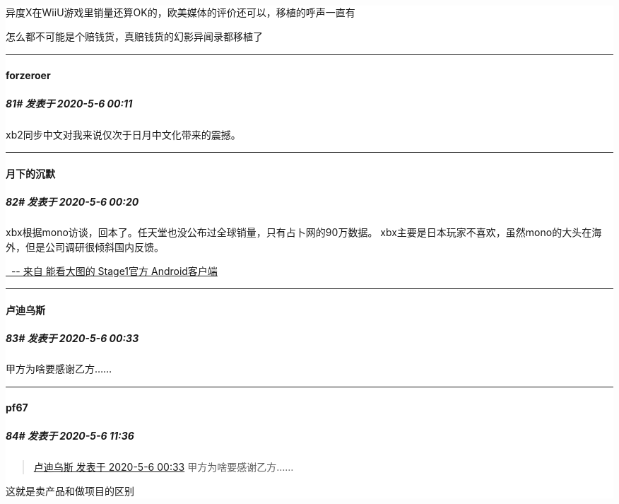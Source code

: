 异度X在WiiU游戏里销量还算OK的，欧美媒体的评价还可以，移植的呼声一直有

怎么都不可能是个赔钱货，真赔钱货的幻影异闻录都移植了







*****

####  forzeroer  
##### 81#       发表于 2020-5-6 00:11




xb2同步中文对我来说仅次于日月中文化带来的震撼。







*****

####  月下的沉默  
##### 82#       发表于 2020-5-6 00:20




xbx根据mono访谈，回本了。任天堂也没公布过全球销量，只有占卜网的90万数据。
xbx主要是日本玩家不喜欢，虽然mono的大头在海外，但是公司调研很倾斜国内反馈。

[  -- 来自 能看大图的 Stage1官方 Android客户端](https://www.coolapk.com/apk/140634)







*****

####  卢迪乌斯  
##### 83#       发表于 2020-5-6 00:33




甲方为啥要感谢乙方……







*****

####  pf67  
##### 84#       发表于 2020-5-6 11:36



<blockquote><a href="httphttps://bbs.saraba1st.com/2b/forum.php?mod=redirect&amp;goto=findpost&amp;pid=47315537&amp;ptid=1932530" target="_blank">卢迪乌斯 发表于 2020-5-6 00:33</a>
甲方为啥要感谢乙方……</blockquote>
这就是卖产品和做项目的区别

